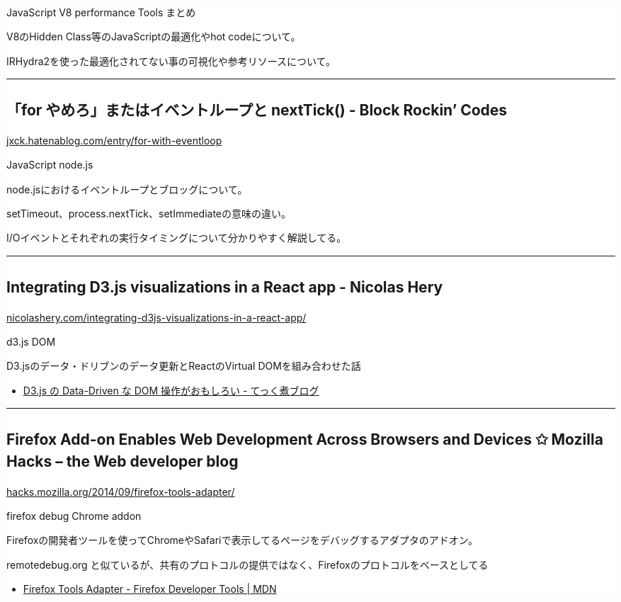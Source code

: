 <p class="jser-tags jser-tag-icon"><span class="jser-tag">JavaScript</span> <span class="jser-tag">V8</span> <span class="jser-tag">performance</span> <span class="jser-tag">Tools</span> <span class="jser-tag">まとめ</span></p>

V8のHidden Class等のJavaScriptの最適化やhot codeについて。

IRHydra2を使った最適化されてない事の可視化や参考リソースについて。

----

## 「for やめろ」またはイベントループと nextTick() - Block Rockin’ Codes
[jxck.hatenablog.com/entry/for-with-eventloop](http://jxck.hatenablog.com/entry/for-with-eventloop "「for やめろ」またはイベントループと nextTick() - Block Rockin’ Codes")

<p class="jser-tags jser-tag-icon"><span class="jser-tag">JavaScript</span> <span class="jser-tag">node.js</span></p>

node.jsにおけるイベントループとブロッグについて。

setTimeout、process.nextTick、setImmediateの意味の違い。

I/Oイベントとそれぞれの実行タイミングについて分かりやすく解説してる。

----

## Integrating D3.js visualizations in a React app - Nicolas Hery
[nicolashery.com/integrating-d3js-visualizations-in-a-react-app/](http://nicolashery.com/integrating-d3js-visualizations-in-a-react-app/ "Integrating D3.js visualizations in a React app - Nicolas Hery")

<p class="jser-tags jser-tag-icon"><span class="jser-tag">d3.js</span> <span class="jser-tag">DOM</span></p>

D3.jsのデータ・ドリブンのデータ更新とReactのVirtual DOMを組み合わせた話

- [D3.js の Data-Driven な DOM 操作がおもしろい - てっく煮ブログ](http://tech.nitoyon.com/ja/blog/2013/10/24/d3js/ "D3.js の Data-Driven な DOM 操作がおもしろい - てっく煮ブログ")

----

## Firefox Add-on Enables Web Development Across Browsers and Devices ✩ Mozilla Hacks – the Web developer blog
[hacks.mozilla.org/2014/09/firefox-tools-adapter/](https://hacks.mozilla.org/2014/09/firefox-tools-adapter/ "Firefox Add-on Enables Web Development Across Browsers and Devices ✩ Mozilla Hacks – the Web developer blog")

<p class="jser-tags jser-tag-icon"><span class="jser-tag">firefox</span> <span class="jser-tag">debug</span> <span class="jser-tag">Chrome</span> <span class="jser-tag">addon</span></p>

Firefoxの開発者ツールを使ってChromeやSafariで表示してるページをデバッグするアダプタのアドオン。

remotedebug.org と似ているが、共有のプロトコルの提供ではなく、Firefoxのプロトコルをベースとしてる

- [Firefox Tools Adapter - Firefox Developer Tools | MDN](https://developer.mozilla.org/en-US/docs/Tools/Firefox_Tools_Adapter "Firefox Tools Adapter - Firefox Developer Tools | MDN")
